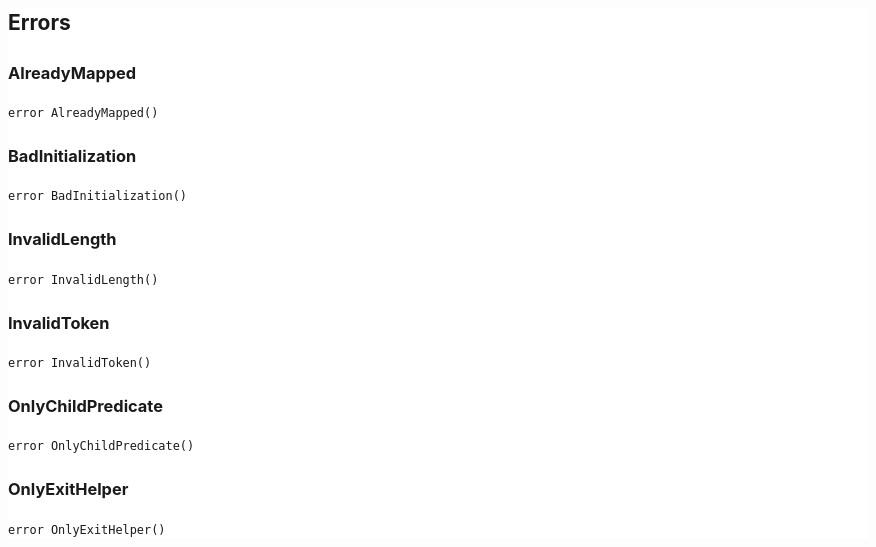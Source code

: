 

## Errors

### AlreadyMapped

```solidity
error AlreadyMapped()
```






### BadInitialization

```solidity
error BadInitialization()
```






### InvalidLength

```solidity
error InvalidLength()
```






### InvalidToken

```solidity
error InvalidToken()
```






### OnlyChildPredicate

```solidity
error OnlyChildPredicate()
```






### OnlyExitHelper

```solidity
error OnlyExitHelper()
```







